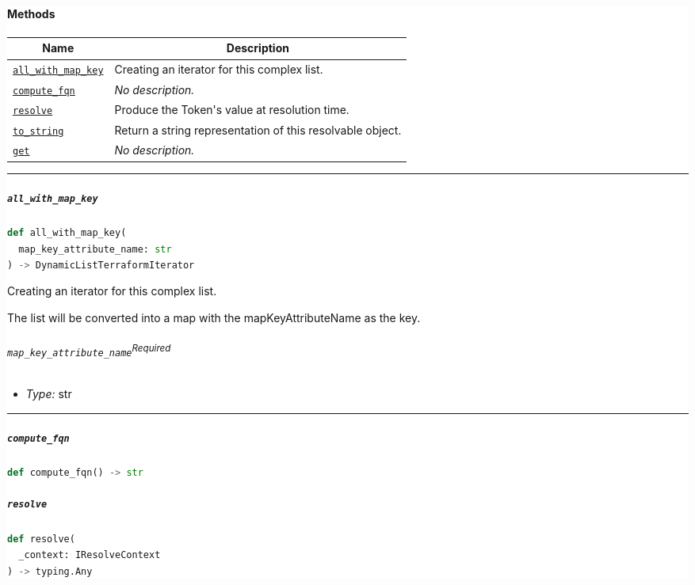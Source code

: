 #### Methods <a name="Methods" id="Methods"></a>

| **Name** | **Description** |
| --- | --- |
| <code><a href="#rhizo-co-terraform-provider-oci.dataOciFunctionsPbfListings.DataOciFunctionsPbfListingsFilterList.allWithMapKey">all_with_map_key</a></code> | Creating an iterator for this complex list. |
| <code><a href="#rhizo-co-terraform-provider-oci.dataOciFunctionsPbfListings.DataOciFunctionsPbfListingsFilterList.computeFqn">compute_fqn</a></code> | *No description.* |
| <code><a href="#rhizo-co-terraform-provider-oci.dataOciFunctionsPbfListings.DataOciFunctionsPbfListingsFilterList.resolve">resolve</a></code> | Produce the Token's value at resolution time. |
| <code><a href="#rhizo-co-terraform-provider-oci.dataOciFunctionsPbfListings.DataOciFunctionsPbfListingsFilterList.toString">to_string</a></code> | Return a string representation of this resolvable object. |
| <code><a href="#rhizo-co-terraform-provider-oci.dataOciFunctionsPbfListings.DataOciFunctionsPbfListingsFilterList.get">get</a></code> | *No description.* |

---

##### `all_with_map_key` <a name="all_with_map_key" id="rhizo-co-terraform-provider-oci.dataOciFunctionsPbfListings.DataOciFunctionsPbfListingsFilterList.allWithMapKey"></a>

```python
def all_with_map_key(
  map_key_attribute_name: str
) -> DynamicListTerraformIterator
```

Creating an iterator for this complex list.

The list will be converted into a map with the mapKeyAttributeName as the key.

###### `map_key_attribute_name`<sup>Required</sup> <a name="map_key_attribute_name" id="rhizo-co-terraform-provider-oci.dataOciFunctionsPbfListings.DataOciFunctionsPbfListingsFilterList.allWithMapKey.parameter.mapKeyAttributeName"></a>

- *Type:* str

---

##### `compute_fqn` <a name="compute_fqn" id="rhizo-co-terraform-provider-oci.dataOciFunctionsPbfListings.DataOciFunctionsPbfListingsFilterList.computeFqn"></a>

```python
def compute_fqn() -> str
```

##### `resolve` <a name="resolve" id="rhizo-co-terraform-provider-oci.dataOciFunctionsPbfListings.DataOciFunctionsPbfListingsFilterList.resolve"></a>

```python
def resolve(
  _context: IResolveContext
) -> typing.Any
```
